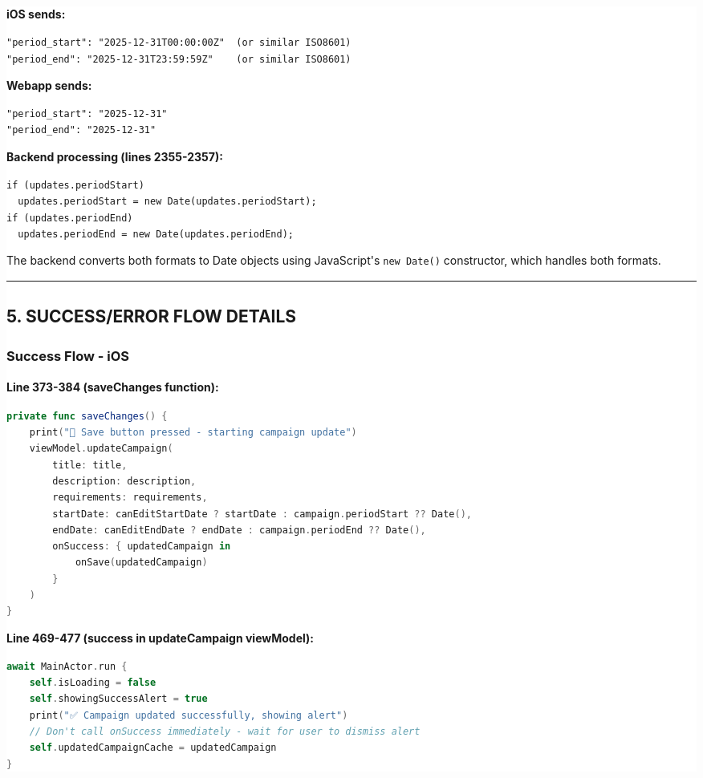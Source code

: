 **iOS sends:**
```
"period_start": "2025-12-31T00:00:00Z"  (or similar ISO8601)
"period_end": "2025-12-31T23:59:59Z"    (or similar ISO8601)
```

**Webapp sends:**
```
"period_start": "2025-12-31"
"period_end": "2025-12-31"
```

**Backend processing (lines 2355-2357):**
```tsx
if (updates.periodStart)
  updates.periodStart = new Date(updates.periodStart);
if (updates.periodEnd) 
  updates.periodEnd = new Date(updates.periodEnd);
```

The backend converts both formats to Date objects using JavaScript's `new Date()` constructor, which handles both formats.

---

## 5. SUCCESS/ERROR FLOW DETAILS

### Success Flow - iOS

**Line 373-384 (saveChanges function):**
```swift
private func saveChanges() {
    print("🔄 Save button pressed - starting campaign update")
    viewModel.updateCampaign(
        title: title,
        description: description,
        requirements: requirements,
        startDate: canEditStartDate ? startDate : campaign.periodStart ?? Date(),
        endDate: canEditEndDate ? endDate : campaign.periodEnd ?? Date(),
        onSuccess: { updatedCampaign in
            onSave(updatedCampaign)
        }
    )
}
```

**Line 469-477 (success in updateCampaign viewModel):**
```swift
await MainActor.run {
    self.isLoading = false
    self.showingSuccessAlert = true
    print("✅ Campaign updated successfully, showing alert")
    // Don't call onSuccess immediately - wait for user to dismiss alert
    self.updatedCampaignCache = updatedCampaign
}
```
